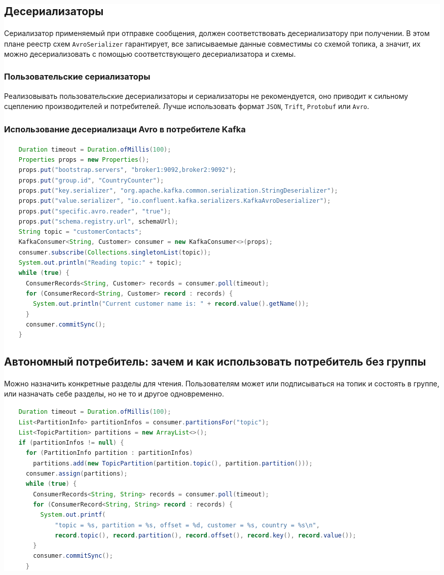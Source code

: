 ## Десериализаторы

Сериализатор применяемый при отправке сообщения, должен соответствовать десериализатору при получении. В этом плане
реестр схем `AvroSerializer` гарантирует, все записываемые данные совместимы со схемой топика, а значит, их можно
десериализовать с помощью соответствующего десериализатора и схемы.

### Пользовательские сериализаторы

Реализовывать пользовательские десериализаторы и сериализаторы не рекомендуется, оно приводит к сильному сцеплению
производителей и потребителей. Лучше использовать формат `JSON`, `Trift`, `Protobuf` или `Avro`.

### Использование десериализаци Avro в потребителе Kafka

```java
    Duration timeout = Duration.ofMillis(100);
    Properties props = new Properties();
    props.put("bootstrap.servers", "broker1:9092,broker2:9092");
    props.put("group.id", "CountryCounter");
    props.put("key.serializer", "org.apache.kafka.common.serialization.StringDeserializer");
    props.put("value.serializer", "io.confluent.kafka.serializers.KafkaAvroDeserializer");
    props.put("specific.avro.reader", "true");
    props.put("schema.registry.url", schemaUrl);
    String topic = "customerContacts";
    KafkaConsumer<String, Customer> consumer = new KafkaConsumer<>(props);
    consumer.subscribe(Collections.singletonList(topic));
    System.out.println("Reading topic:" + topic);
    while (true) {
      ConsumerRecords<String, Customer> records = consumer.poll(timeout);
      for (ConsumerRecord<String, Customer> record : records) {
        System.out.println("Current customer name is: " + record.value().getName());
      }
      consumer.commitSync();
    }

```

## Автономный потребитель: зачем и как использовать потребитель без группы

Можно назначить конкретные разделы для чтения. Пользователям может или подписываться на топик и состоять в группе, или
назначать себе разделы, но не то и другое одновременно.

```java
    Duration timeout = Duration.ofMillis(100);
    List<PartitionInfo> partitionInfos = consumer.partitionsFor("topic");
    List<TopicPartition> partitions = new ArrayList<>();
    if (partitionInfos != null) {
      for (PartitionInfo partition : partitionInfos)
        partitions.add(new TopicPartition(partition.topic(), partition.partition()));
      consumer.assign(partitions);
      while (true) {
        ConsumerRecords<String, String> records = consumer.poll(timeout);
        for (ConsumerRecord<String, String> record : records) {
          System.out.printf(
              "topic = %s, partition = %s, offset = %d, customer = %s, country = %s\n",
              record.topic(), record.partition(), record.offset(), record.key(), record.value());
        }
        consumer.commitSync();
      }

```